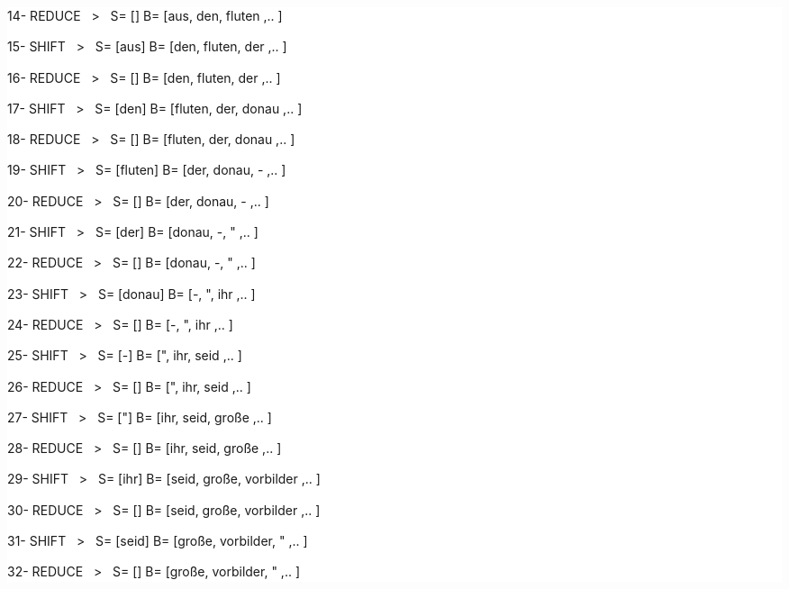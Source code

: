 

14- REDUCE&nbsp;&nbsp;&nbsp;>&nbsp;&nbsp;&nbsp;S= []   B= [aus, den, fluten ,.. ]



15- SHIFT&nbsp;&nbsp;&nbsp;>&nbsp;&nbsp;&nbsp;S= [aus]   B= [den, fluten, der ,.. ]



16- REDUCE&nbsp;&nbsp;&nbsp;>&nbsp;&nbsp;&nbsp;S= []   B= [den, fluten, der ,.. ]



17- SHIFT&nbsp;&nbsp;&nbsp;>&nbsp;&nbsp;&nbsp;S= [den]   B= [fluten, der, donau ,.. ]



18- REDUCE&nbsp;&nbsp;&nbsp;>&nbsp;&nbsp;&nbsp;S= []   B= [fluten, der, donau ,.. ]



19- SHIFT&nbsp;&nbsp;&nbsp;>&nbsp;&nbsp;&nbsp;S= [fluten]   B= [der, donau, - ,.. ]



20- REDUCE&nbsp;&nbsp;&nbsp;>&nbsp;&nbsp;&nbsp;S= []   B= [der, donau, - ,.. ]



21- SHIFT&nbsp;&nbsp;&nbsp;>&nbsp;&nbsp;&nbsp;S= [der]   B= [donau, -, " ,.. ]



22- REDUCE&nbsp;&nbsp;&nbsp;>&nbsp;&nbsp;&nbsp;S= []   B= [donau, -, " ,.. ]



23- SHIFT&nbsp;&nbsp;&nbsp;>&nbsp;&nbsp;&nbsp;S= [donau]   B= [-, ", ihr ,.. ]



24- REDUCE&nbsp;&nbsp;&nbsp;>&nbsp;&nbsp;&nbsp;S= []   B= [-, ", ihr ,.. ]



25- SHIFT&nbsp;&nbsp;&nbsp;>&nbsp;&nbsp;&nbsp;S= [-]   B= [", ihr, seid ,.. ]



26- REDUCE&nbsp;&nbsp;&nbsp;>&nbsp;&nbsp;&nbsp;S= []   B= [", ihr, seid ,.. ]



27- SHIFT&nbsp;&nbsp;&nbsp;>&nbsp;&nbsp;&nbsp;S= ["]   B= [ihr, seid, große ,.. ]



28- REDUCE&nbsp;&nbsp;&nbsp;>&nbsp;&nbsp;&nbsp;S= []   B= [ihr, seid, große ,.. ]



29- SHIFT&nbsp;&nbsp;&nbsp;>&nbsp;&nbsp;&nbsp;S= [ihr]   B= [seid, große, vorbilder ,.. ]



30- REDUCE&nbsp;&nbsp;&nbsp;>&nbsp;&nbsp;&nbsp;S= []   B= [seid, große, vorbilder ,.. ]



31- SHIFT&nbsp;&nbsp;&nbsp;>&nbsp;&nbsp;&nbsp;S= [seid]   B= [große, vorbilder, " ,.. ]



32- REDUCE&nbsp;&nbsp;&nbsp;>&nbsp;&nbsp;&nbsp;S= []   B= [große, vorbilder, " ,.. ]

